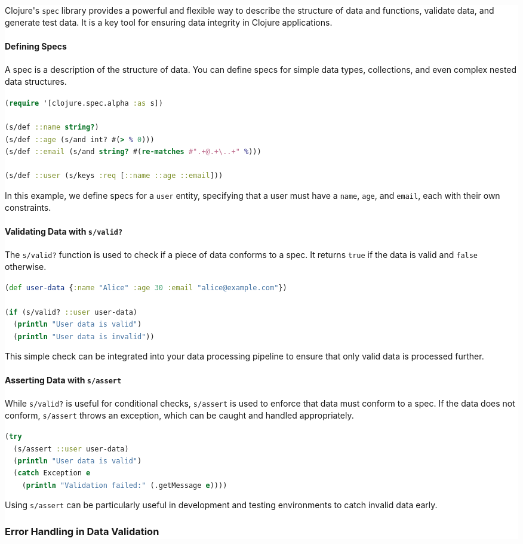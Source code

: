 Clojure's `spec` library provides a powerful and flexible way to describe the structure of data and functions, validate data, and generate test data. It is a key tool for ensuring data integrity in Clojure applications.

#### Defining Specs

A spec is a description of the structure of data. You can define specs for simple data types, collections, and even complex nested data structures.

```clojure
(require '[clojure.spec.alpha :as s])

(s/def ::name string?)
(s/def ::age (s/and int? #(> % 0)))
(s/def ::email (s/and string? #(re-matches #".+@.+\..+" %)))

(s/def ::user (s/keys :req [::name ::age ::email]))
```

In this example, we define specs for a `user` entity, specifying that a user must have a `name`, `age`, and `email`, each with their own constraints.

#### Validating Data with `s/valid?`

The `s/valid?` function is used to check if a piece of data conforms to a spec. It returns `true` if the data is valid and `false` otherwise.

```clojure
(def user-data {:name "Alice" :age 30 :email "alice@example.com"})

(if (s/valid? ::user user-data)
  (println "User data is valid")
  (println "User data is invalid"))
```

This simple check can be integrated into your data processing pipeline to ensure that only valid data is processed further.

#### Asserting Data with `s/assert`

While `s/valid?` is useful for conditional checks, `s/assert` is used to enforce that data must conform to a spec. If the data does not conform, `s/assert` throws an exception, which can be caught and handled appropriately.

```clojure
(try
  (s/assert ::user user-data)
  (println "User data is valid")
  (catch Exception e
    (println "Validation failed:" (.getMessage e))))
```

Using `s/assert` can be particularly useful in development and testing environments to catch invalid data early.

### Error Handling in Data Validation
